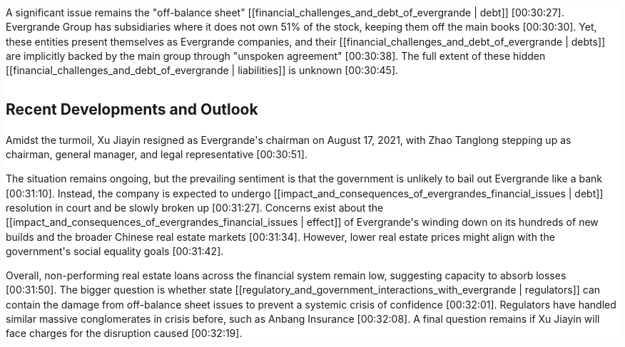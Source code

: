 A significant issue remains the "off-balance sheet" [[financial_challenges_and_debt_of_evergrande | debt]] [00:30:27]. Evergrande Group has subsidiaries where it does not own 51% of the stock, keeping them off the main books [00:30:30]. Yet, these entities present themselves as Evergrande companies, and their [[financial_challenges_and_debt_of_evergrande | debts]] are implicitly backed by the main group through "unspoken agreement" [00:30:38]. The full extent of these hidden [[financial_challenges_and_debt_of_evergrande | liabilities]] is unknown [00:30:45].

## Recent Developments and Outlook

Amidst the turmoil, Xu Jiayin resigned as Evergrande's chairman on August 17, 2021, with Zhao Tanglong stepping up as chairman, general manager, and legal representative [00:30:51].

The situation remains ongoing, but the prevailing sentiment is that the government is unlikely to bail out Evergrande like a bank [00:31:10]. Instead, the company is expected to undergo [[impact_and_consequences_of_evergrandes_financial_issues | debt]] resolution in court and be slowly broken up [00:31:27]. Concerns exist about the [[impact_and_consequences_of_evergrandes_financial_issues | effect]] of Evergrande's winding down on its hundreds of new builds and the broader Chinese real estate markets [00:31:34]. However, lower real estate prices might align with the government's social equality goals [00:31:42].

Overall, non-performing real estate loans across the financial system remain low, suggesting capacity to absorb losses [00:31:50]. The bigger question is whether state [[regulatory_and_government_interactions_with_evergrande | regulators]] can contain the damage from off-balance sheet issues to prevent a systemic crisis of confidence [00:32:01]. Regulators have handled similar massive conglomerates in crisis before, such as Anbang Insurance [00:32:08]. A final question remains if Xu Jiayin will face charges for the disruption caused [00:32:19].